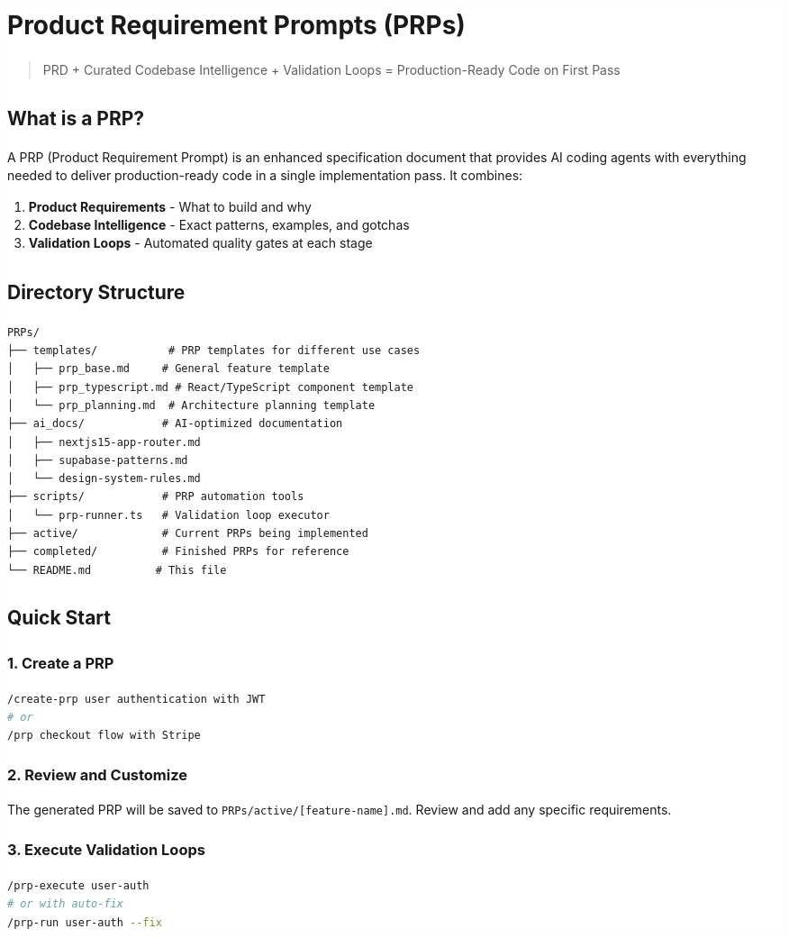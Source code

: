 # Product Requirement Prompts (PRPs)

> PRD + Curated Codebase Intelligence + Validation Loops = Production-Ready Code on First Pass

## What is a PRP?

A PRP (Product Requirement Prompt) is an enhanced specification document that provides AI coding agents with everything needed to deliver production-ready code in a single implementation pass. It combines:

1. **Product Requirements** - What to build and why
2. **Codebase Intelligence** - Exact patterns, examples, and gotchas
3. **Validation Loops** - Automated quality gates at each stage

## Directory Structure

```
PRPs/
├── templates/           # PRP templates for different use cases
│   ├── prp_base.md     # General feature template
│   ├── prp_typescript.md # React/TypeScript component template
│   └── prp_planning.md  # Architecture planning template
├── ai_docs/            # AI-optimized documentation
│   ├── nextjs15-app-router.md
│   ├── supabase-patterns.md
│   └── design-system-rules.md
├── scripts/            # PRP automation tools
│   └── prp-runner.ts   # Validation loop executor
├── active/             # Current PRPs being implemented
├── completed/          # Finished PRPs for reference
└── README.md          # This file
```

## Quick Start

### 1. Create a PRP
```bash
/create-prp user authentication with JWT
# or
/prp checkout flow with Stripe
```

### 2. Review and Customize
The generated PRP will be saved to `PRPs/active/[feature-name].md`. Review and add any specific requirements.

### 3. Execute Validation Loops
```bash
/prp-execute user-auth
# or with auto-fix
/prp-run user-auth --fix
```
